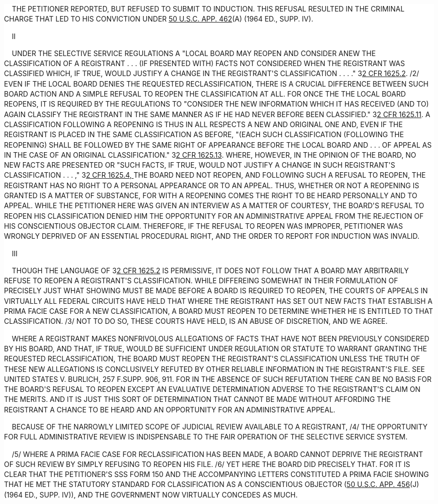     THE PETITIONER REPORTED, BUT REFUSED TO SUBMIT TO INDUCTION.  THIS REFUSAL RESULTED IN THE CRIMINAL CHARGE THAT LED TO HIS CONVICTION UNDER [50 U.S.C. APP. 462][/us/usc/t50a/s462](A) (1964 ED., SUPP. IV).

    II

    UNDER THE SELECTIVE SERVICE REGULATIONS A "LOCAL BOARD MAY REOPEN AND CONSIDER ANEW THE CLASSIFICATION OF A REGISTRANT . . . (IF PRESENTED WITH) FACTS NOT CONSIDERED WHEN THE REGISTRANT WAS CLASSIFIED WHICH, IF TRUE, WOULD JUSTIFY A CHANGE IN THE REGISTRANT'S CLASSIFICATION . . . ."  3[2 CFR 1625.2][/us/cfr/2].  /2/  EVEN IF THE LOCAL BOARD DENIES THE REQUESTED RECLASSIFICATION, THERE IS A CRUCIAL DIFFERENCE BETWEEN SUCH BOARD ACTION AND A SIMPLE REFUSAL TO REOPEN THE CLASSIFICATION AT ALL.  FOR ONCE THE THE LOCAL BOARD REOPENS, IT IS REQUIRED BY THE REGULATIONS TO "CONSIDER THE NEW INFORMATION WHICH IT HAS RECEIVED (AND TO) AGAIN CLASSIFY THE REGISTRANT IN THE SAME MANNER AS IF HE HAD NEVER BEFORE BEEN CLASSIFIED."  3[2 CFR 1625.11][/us/cfr/2].  A CLASSIFICATION FOLLOWING A REOPENING IS THUS IN ALL RESPECTS A NEW AND ORIGINAL ONE AND, EVEN IF THE REGISTRANT IS PLACED IN THE SAME CLASSIFICATION AS BEFORE, "(EACH SUCH CLASSIFICATION (FOLLOWING THE REOPENING) SHALL BE FOLLOWED BY THE SAME RIGHT OF APPEARANCE BEFORE THE LOCAL BOARD AND . . . OF APPEAL AS IN THE CASE OF AN ORIGINAL CLASSIFICATION."  3[2 CFR 1625.13][/us/cfr/2].  WHERE, HOWEVER, IN THE OPINION OF THE BOARD, NO NEW FACTS ARE PRESENTED OR "SUCH FACTS, IF TRUE, WOULD NOT JUSTIFY A CHANGE IN SUCH REGISTRANT'S CLASSIFICATION . . . ," 3[2 CFR 1625.4, ][/us/cfr/2]THE BOARD NEED NOT REOPEN, AND FOLLOWING SUCH A REFUSAL TO REOPEN, THE REGISTRANT HAS NO RIGHT TO A PERSONAL APPEARANCE OR TO AN APPEAL.  THUS, WHETHER OR NOT A REOPENING IS GRANTED IS A MATTER OF SUBSTANCE, FOR WITH A REOPENING COMES THE RIGHT TO BE HEARD PERSONALLY AND TO APPEAL.  WHILE THE PETITIONER HERE WAS GIVEN AN INTERVIEW AS A MATTER OF COURTESY, THE BOARD'S REFUSAL TO REOPEN HIS CLASSIFICATION DENIED HIM THE OPPORTUNITY FOR AN ADMINISTRATIVE APPEAL FROM THE REJECTION OF HIS CONSCIENTIOUS OBJECTOR CLAIM.  THEREFORE, IF THE REFUSAL TO REOPEN WAS IMPROPER, PETITIONER WAS WRONGLY DEPRIVED OF AN ESSENTIAL PROCEDURAL RIGHT, AND THE ORDER TO REPORT FOR INDUCTION WAS INVALID.

    III

    THOUGH THE LANGUAGE OF 3[2 CFR 1625.2][/us/cfr/2] IS PERMISSIVE, IT DOES NOT FOLLOW THAT A BOARD MAY ARBITRARILY REFUSE TO REOPEN A REGISTRANT'S CLASSIFICATION.  WHILE DIFFEREING SOMEWHAT IN THEIR FORMULATION OF PRECISELY JUST WHAT SHOWING MUST BE MADE BEFORE A BOARD IS REQUIRED TO REOPEN, THE COURTS OF APPEALS IN VIRTUALLY ALL FEDERAL CIRCUITS HAVE HELD THAT WHERE THE REGISTRANT HAS SET OUT NEW FACTS THAT ESTABLISH A PRIMA FACIE CASE FOR A NEW CLASSIFICATION, A BOARD MUST REOPEN TO DETERMINE WHETHER HE IS ENTITLED TO THAT CLASSIFICATION.  /3/  NOT TO DO SO, THESE COURTS HAVE HELD, IS AN ABUSE OF DISCRETION, AND WE AGREE.

    WHERE A REGISTRANT MAKES NONFRIVOLOUS ALLEGATIONS OF FACTS THAT HAVE NOT BEEN PREVIOUSLY CONSIDERED BY HIS BOARD, AND THAT, IF TRUE, WOULD BE SUFFICIENT UNDER REGULATION OR STATUTE TO WARRANT GRANTING THE REQUESTED RECLASSIFICATION, THE BOARD MUST REOPEN THE REGISTRANT'S CLASSIFICATION UNLESS THE TRUTH OF THESE NEW ALLEGATIONS IS CONCLUSIVELY REFUTED BY OTHER RELIABLE INFORMATION IN THE REGISTRANT'S FILE.  SEE UNITED STATES V. BURLICH, 257 F.SUPP.  906, 911.  FOR IN THE ABSENCE OF SUCH REFUTATION THERE CAN BE NO BASIS FOR THE BOARD'S REFUSAL TO REOPEN EXCEPT AN EVALUATIVE DETERMINATION ADVERSE TO THE REGISTRANT'S CLAIM ON THE MERITS.  AND IT IS JUST THIS SORT OF DETERMINATION THAT CANNOT BE MADE WITHOUT AFFORDING THE REGISTRANT A CHANCE TO BE HEARD AND AN OPPORTUNITY FOR AN ADMINISTRATIVE APPEAL.

    BECAUSE OF THE NARROWLY LIMITED SCOPE OF JUDICIAL REVIEW AVAILABLE TO A REGISTRANT, /4/  THE OPPORTUNITY FOR FULL ADMINISTRATIVE REVIEW IS INDISPENSABLE TO THE FAIR OPERATION OF THE SELECTIVE SERVICE SYSTEM.

    /5/  WHERE A PRIMA FACIE CASE FOR RECLASSIFICATION HAS BEEN MADE, A BOARD CANNOT DEPRIVE THE REGISTRANT OF SUCH REVIEW BY SIMPLY REFUSING TO REOPEN HIS FILE.  /6/  YET HERE THE BOARD DID PRECISELY THAT.  FOR IT IS CLEAR THAT THE PETITIONER'S SSS FORM 150 AND THE ACCOMPANYING LETTERS CONSTITUTED A PRIMA FACIE SHOWING THAT HE MET THE STATUTORY STANDARD FOR CLASSIFICATION AS A CONSCIENTIOUS OBJECTOR ([50 U.S.C. APP. 456][/us/usc/t50a/s456](J) (1964 ED., SUPP. IV)), AND THE GOVERNMENT NOW VIRTUALLY CONCEDES AS MUCH.


[/us/courts/scotus/usReporter/398/410]: https://publicdocs.github.io/go/links?ns=uslm-x&ref=%2Fus%2Fcourts%2Fscotus%2FusReporter%2F398%2F410
[/us/usc/t50a/s462]: https://publicdocs.github.io/go/links?ns=uslm&ref=%2Fus%2Fusc%2Ft50a%2Fs462
[/us/stat/62/622]: https://publicdocs.github.io/go/links?ns=uslm&ref=%2Fus%2Fstat%2F62%2F622
[/us/usc/t50a/s462]: https://publicdocs.github.io/go/links?ns=uslm&ref=%2Fus%2Fusc%2Ft50a%2Fs462
[/us/courts/scotus/usReporter/396/1036]: https://publicdocs.github.io/go/links?ns=uslm-x&ref=%2Fus%2Fcourts%2Fscotus%2FusReporter%2F396%2F1036
[/us/usc/t50a/s462]: https://publicdocs.github.io/go/links?ns=uslm&ref=%2Fus%2Fusc%2Ft50a%2Fs462
[/us/cfr/2]: https://publicdocs.github.io/go/links?ns=uslm-x&ref=%2Fus%2Fcfr%2F2
[/us/cfr/2]: https://publicdocs.github.io/go/links?ns=uslm-x&ref=%2Fus%2Fcfr%2F2
[/us/cfr/2]: https://publicdocs.github.io/go/links?ns=uslm-x&ref=%2Fus%2Fcfr%2F2
[/us/cfr/2]: https://publicdocs.github.io/go/links?ns=uslm-x&ref=%2Fus%2Fcfr%2F2
[/us/cfr/2]: https://publicdocs.github.io/go/links?ns=uslm-x&ref=%2Fus%2Fcfr%2F2
[/us/usc/t50a/s456]: https://publicdocs.github.io/go/links?ns=uslm&ref=%2Fus%2Fusc%2Ft50a%2Fs456
[/us/cfr/2]: https://publicdocs.github.io/go/links?ns=uslm-x&ref=%2Fus%2Fcfr%2F2
[/us/courts/scotus/usReporter/393/256]: https://publicdocs.github.io/go/links?ns=uslm-x&ref=%2Fus%2Fcourts%2Fscotus%2FusReporter%2F393%2F256
[/us/courts/scotus/usReporter/348/397]: https://publicdocs.github.io/go/links?ns=uslm-x&ref=%2Fus%2Fcourts%2Fscotus%2FusReporter%2F348%2F397
[/us/usc/t50a/s462]: https://publicdocs.github.io/go/links?ns=uslm&ref=%2Fus%2Fusc%2Ft50a%2Fs462